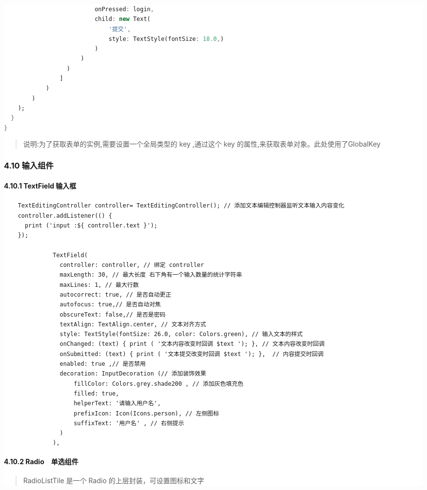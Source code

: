```Dart
                          onPressed: login,
                          child: new Text(
                              '提交',
                              style: TextStyle(fontSize: 18.0,)
                          )
                      )
                  )
                ]
            )
        )
    );
  }
}
```

> 说明:为了获取表单的实例,需要设置一个全局类型的 key ,通过这个 key 的属性,来获取表单对象。此处使用了GlobalKey



### 4.10 输入组件

#### 4.10.1 TextField 输入框

```
    TextEditingController controller= TextEditingController(); // 添加文本编辑控制器监听文本输入内容变化
    controller.addListener(() {
      print ('input :${ controller.text }');
    });

              TextField(
                controller: controller, // 绑定 controller
                maxLength: 30, // 最大长度 右下角有一个输入数量的统计字符串
                maxLines: 1, // 最大行数
                autocorrect: true, // 是否自动更正
                autofocus: true,// 是否自动对焦
                obscureText: false,// 是否是密码
                textAlign: TextAlign.center, // 文本对齐方式
                style: TextStyle(fontSize: 26.0, color: Colors.green), // 输入文本的样式
                onChanged: (text) { print ( '文本内容改变时回调 $text '); }, // 文本内容改变时回调
                onSubmitted: (text) { print ( '文本提交改变时回调 $text '); },  // 内容提交时回调
                enabled: true ,// 是否禁用
                decoration: InputDecoration (// 添加装饰效果
                    fillColor: Colors.grey.shade200 , // 添加灰色填充色
                    filled: true,
                    helperText: '请输入用户名',
                    prefixIcon: Icon(Icons.person), // 左侧图标
                    suffixText: '用户名' , // 右侧提示
                )
              ),
```

#### 4.10.2 Radio　单选组件
> RadioListTile  是一个 Radio 的上层封装，可设置图标和文字

